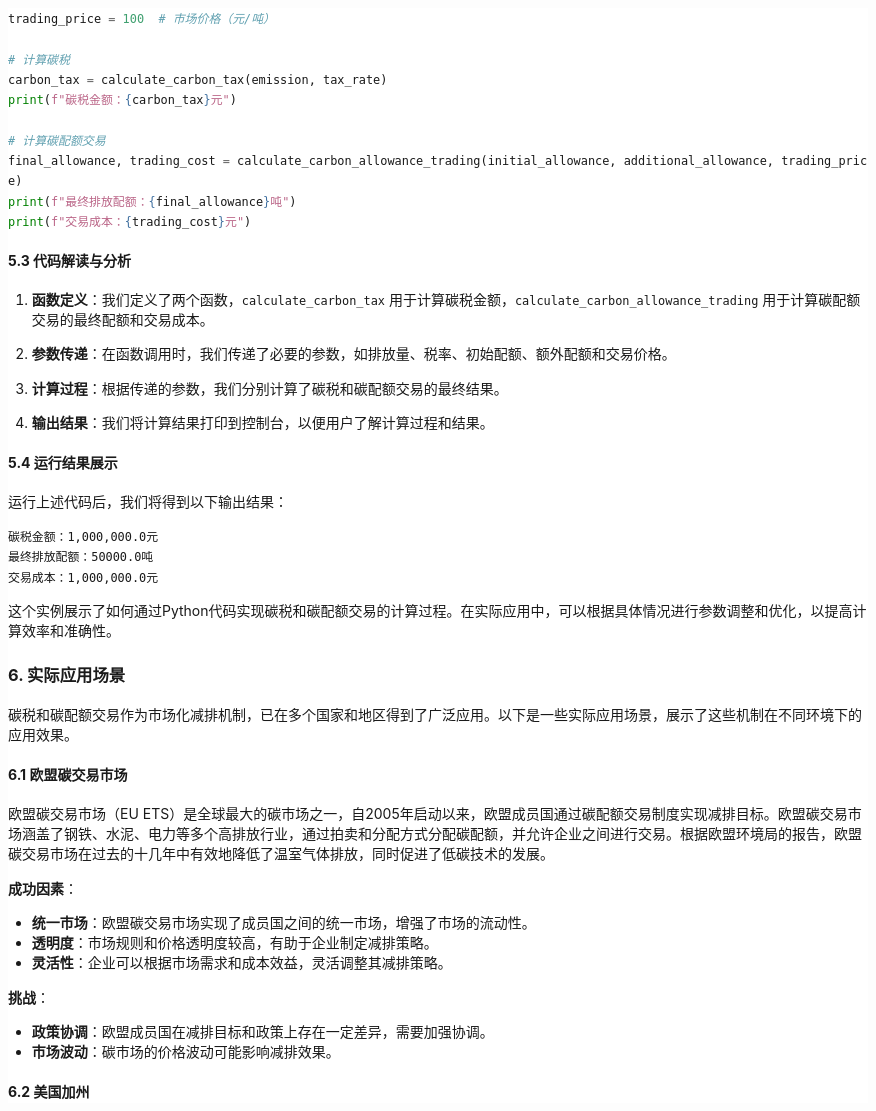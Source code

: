 ```python
trading_price = 100  # 市场价格（元/吨）

# 计算碳税
carbon_tax = calculate_carbon_tax(emission, tax_rate)
print(f"碳税金额：{carbon_tax}元")

# 计算碳配额交易
final_allowance, trading_cost = calculate_carbon_allowance_trading(initial_allowance, additional_allowance, trading_price)
print(f"最终排放配额：{final_allowance}吨")
print(f"交易成本：{trading_cost}元")
```

#### 5.3 代码解读与分析

1. **函数定义**：我们定义了两个函数，`calculate_carbon_tax` 用于计算碳税金额，`calculate_carbon_allowance_trading` 用于计算碳配额交易的最终配额和交易成本。

2. **参数传递**：在函数调用时，我们传递了必要的参数，如排放量、税率、初始配额、额外配额和交易价格。

3. **计算过程**：根据传递的参数，我们分别计算了碳税和碳配额交易的最终结果。

4. **输出结果**：我们将计算结果打印到控制台，以便用户了解计算过程和结果。

#### 5.4 运行结果展示

运行上述代码后，我们将得到以下输出结果：

```
碳税金额：1,000,000.0元
最终排放配额：50000.0吨
交易成本：1,000,000.0元
```

这个实例展示了如何通过Python代码实现碳税和碳配额交易的计算过程。在实际应用中，可以根据具体情况进行参数调整和优化，以提高计算效率和准确性。

### 6. 实际应用场景

碳税和碳配额交易作为市场化减排机制，已在多个国家和地区得到了广泛应用。以下是一些实际应用场景，展示了这些机制在不同环境下的应用效果。

#### 6.1 欧盟碳交易市场

欧盟碳交易市场（EU ETS）是全球最大的碳市场之一，自2005年启动以来，欧盟成员国通过碳配额交易制度实现减排目标。欧盟碳交易市场涵盖了钢铁、水泥、电力等多个高排放行业，通过拍卖和分配方式分配碳配额，并允许企业之间进行交易。根据欧盟环境局的报告，欧盟碳交易市场在过去的十几年中有效地降低了温室气体排放，同时促进了低碳技术的发展。

**成功因素**：
- **统一市场**：欧盟碳交易市场实现了成员国之间的统一市场，增强了市场的流动性。
- **透明度**：市场规则和价格透明度较高，有助于企业制定减排策略。
- **灵活性**：企业可以根据市场需求和成本效益，灵活调整其减排策略。

**挑战**：
- **政策协调**：欧盟成员国在减排目标和政策上存在一定差异，需要加强协调。
- **市场波动**：碳市场的价格波动可能影响减排效果。

#### 6.2 美国加州
